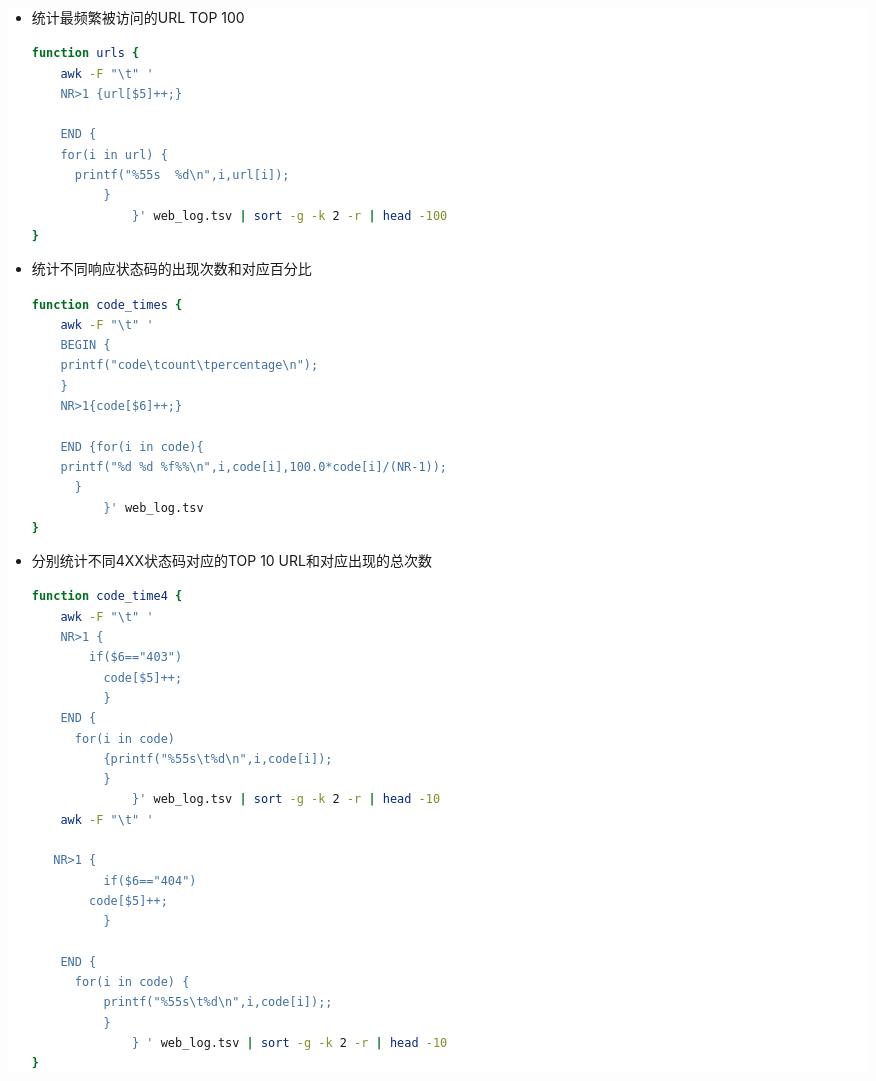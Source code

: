 - 统计最频繁被访问的URL TOP 100

  ```bash
  function urls {
      awk -F "\t" '
      NR>1 {url[$5]++;}
      
      END { 
      for(i in url) {
      	printf("%55s  %d\n",i,url[i]);
      		}
              	}' web_log.tsv | sort -g -k 2 -r | head -100
  }
  ```

- 统计不同响应状态码的出现次数和对应百分比

  ```bash
  function code_times {
      awk -F "\t" '
      BEGIN {
      printf("code\tcount\tpercentage\n");
      }
      NR>1{code[$6]++;}
      
      END {for(i in code){
      printf("%d %d %f%%\n",i,code[i],100.0*code[i]/(NR-1));
      	}
      		}' web_log.tsv
  }
  ```

- 分别统计不同4XX状态码对应的TOP 10 URL和对应出现的总次数

  ```bash
  function code_time4 {
      awk -F "\t" '
      NR>1 { 
    	  if($6=="403")
      		code[$5]++;
      		}
      END { 
      	for(i in code) 
      		{printf("%55s\t%d\n",i,code[i]);
      		}
              	}' web_log.tsv | sort -g -k 2 -r | head -10
      awk -F "\t" '
     
     NR>1 {
     		if($6=="404")
          code[$5]++;
          	}
      
      END {
      	for(i in code) {
      		printf("%55s\t%d\n",i,code[i]);;
      		} 
      			} ' web_log.tsv | sort -g -k 2 -r | head -10
  }
  ```

